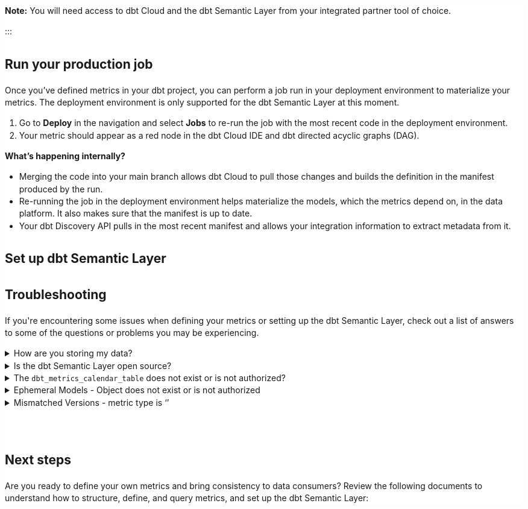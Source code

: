 **Note:** You will need access to dbt Cloud and the dbt Semantic Layer from your integrated partner tool of choice. 

:::

## Run your production job

Once you’ve defined metrics in your dbt project, you can perform a job run in your deployment environment to materialize your metrics. The deployment environment is only supported for the dbt Semantic Layer at this moment. 

1. Go to **Deploy** in the navigation and select **Jobs** to re-run the job with the most recent code in the deployment environment.
2. Your metric should appear as a red node in the dbt Cloud IDE and dbt directed acyclic graphs (DAG).

<Lightbox src="/img/docs/dbt-cloud/semantic-layer/metrics_red_nodes.png" title="DAG with metrics appearing as a red node" />


**What’s happening internally?**

- Merging the code into your main branch allows dbt Cloud to pull those changes and builds the definition in the manifest produced by the run.
- Re-running the job in the deployment environment helps materialize the models, which the metrics depend on, in the data platform. It also makes sure that the manifest is up to date.
- Your dbt Discovery API pulls in the most recent manifest and allows your integration information to extract metadata from it.

## Set up dbt Semantic Layer
    
<Snippet path="sl-set-up-steps" />

      
## Troubleshooting

If you're encountering some issues when defining your metrics or setting up the dbt Semantic Layer, check out a list of answers to some of the questions or problems you may be experiencing.
    
<details><summary>How are you storing my data?</summary></details>
<details><summary>Is the dbt Semantic Layer open source?</summary></details>
<details><summary>The <code>dbt_metrics_calendar_table</code> does not exist or is not authorized?</summary></details>
<details><summary>Ephemeral Models - Object does not exist or is not authorized</summary></details>
        
<details><summary>Mismatched Versions - metric type is ‘’</summary></details>        
      <br></br>   

   
## Next steps

Are you ready to define your own metrics and bring consistency to data consumers? Review the following documents to understand how to structure, define, and query metrics, and set up the dbt Semantic Layer: 

